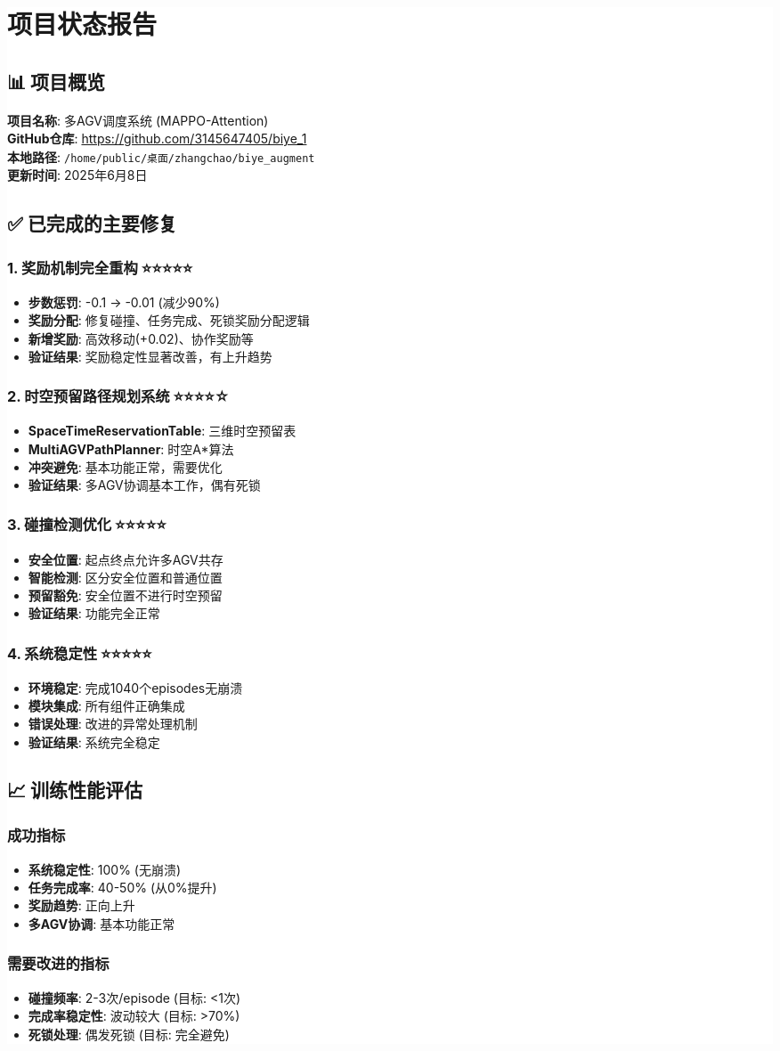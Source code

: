 # 项目状态报告

## 📊 项目概览
**项目名称**: 多AGV调度系统 (MAPPO-Attention)  
**GitHub仓库**: https://github.com/3145647405/biye_1  
**本地路径**: `/home/public/桌面/zhangchao/biye_augment`  
**更新时间**: 2025年6月8日  

## ✅ 已完成的主要修复

### 1. 奖励机制完全重构 ⭐⭐⭐⭐⭐
- **步数惩罚**: -0.1 → -0.01 (减少90%)
- **奖励分配**: 修复碰撞、任务完成、死锁奖励分配逻辑
- **新增奖励**: 高效移动(+0.02)、协作奖励等
- **验证结果**: 奖励稳定性显著改善，有上升趋势

### 2. 时空预留路径规划系统 ⭐⭐⭐⭐☆
- **SpaceTimeReservationTable**: 三维时空预留表
- **MultiAGVPathPlanner**: 时空A*算法
- **冲突避免**: 基本功能正常，需要优化
- **验证结果**: 多AGV协调基本工作，偶有死锁

### 3. 碰撞检测优化 ⭐⭐⭐⭐⭐
- **安全位置**: 起点终点允许多AGV共存
- **智能检测**: 区分安全位置和普通位置
- **预留豁免**: 安全位置不进行时空预留
- **验证结果**: 功能完全正常

### 4. 系统稳定性 ⭐⭐⭐⭐⭐
- **环境稳定**: 完成1040个episodes无崩溃
- **模块集成**: 所有组件正确集成
- **错误处理**: 改进的异常处理机制
- **验证结果**: 系统完全稳定

## 📈 训练性能评估

### 成功指标
- **系统稳定性**: 100% (无崩溃)
- **任务完成率**: 40-50% (从0%提升)
- **奖励趋势**: 正向上升
- **多AGV协调**: 基本功能正常

### 需要改进的指标
- **碰撞频率**: 2-3次/episode (目标: <1次)
- **完成率稳定性**: 波动较大 (目标: >70%)
- **死锁处理**: 偶发死锁 (目标: 完全避免)
